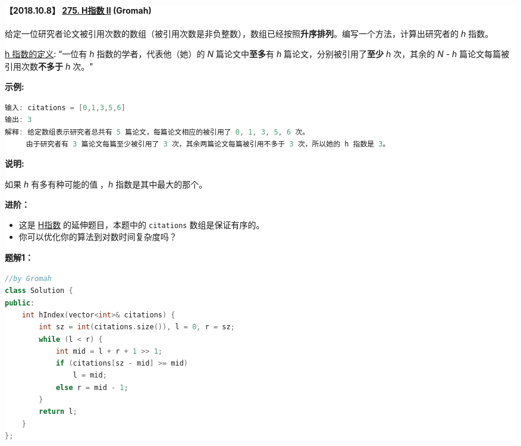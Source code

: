 #### 【2018.10.8】 [275. H指数 II](https://leetcode-cn.com/problems/h-index-ii/description/) (Gromah)


给定一位研究者论文被引用次数的数组（被引用次数是非负整数），数组已经按照**升序排列**。编写一个方法，计算出研究者的 *h* 指数。

[h 指数的定义](https://baike.baidu.com/item/h-index/3991452?fr=aladdin): “一位有 *h* 指数的学者，代表他（她）的 *N* 篇论文中**至多**有 *h* 篇论文，分别被引用了**至少** *h* 次，其余的 *N - h* 篇论文每篇被引用次数**不多于** *h* 次。"

**示例:**

```c++
输入: citations = [0,1,3,5,6]
输出: 3 
解释: 给定数组表示研究者总共有 5 篇论文，每篇论文相应的被引用了 0, 1, 3, 5, 6 次。
     由于研究者有 3 篇论文每篇至少被引用了 3 次，其余两篇论文每篇被引用不多于 3 次，所以她的 h 指数是 3。
```

**说明:**

如果 *h* 有多有种可能的值 ，*h* 指数是其中最大的那个。

**进阶：**

- 这是 [H指数](https://leetcode-cn.com/problems/h-index/description/) 的延伸题目，本题中的 `citations` 数组是保证有序的。
- 你可以优化你的算法到对数时间复杂度吗？

**题解1：**

```c++
//by Gromah
class Solution {
public:
    int hIndex(vector<int>& citations) {
        int sz = int(citations.size()), l = 0, r = sz;
        while (l < r) {
            int mid = l + r + 1 >> 1;
            if (citations[sz - mid] >= mid)
                l = mid;
            else r = mid - 1;
        }
        return l;
    }
};
```
